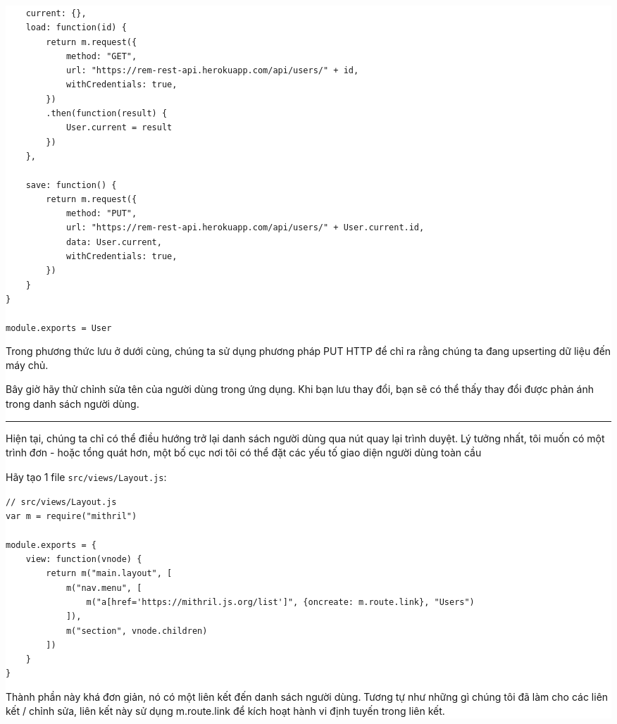         current: {},
        load: function(id) {
            return m.request({
                method: "GET",
                url: "https://rem-rest-api.herokuapp.com/api/users/" + id,
                withCredentials: true,
            })
            .then(function(result) {
                User.current = result
            })
        },
    
        save: function() {
            return m.request({
                method: "PUT",
                url: "https://rem-rest-api.herokuapp.com/api/users/" + User.current.id,
                data: User.current,
                withCredentials: true,
            })
        }
    }
    
    module.exports = User
    

Trong phương thức lưu ở dưới cùng, chúng ta sử dụng phương pháp PUT HTTP để chỉ ra rằng chúng ta đang upserting dữ liệu đến máy chủ.

Bây giờ hãy thử chỉnh sửa tên của người dùng trong ứng dụng. Khi bạn lưu thay đổi, bạn sẽ có thể thấy thay đổi được phản ánh trong danh sách người dùng.



* * *

Hiện tại, chúng ta chỉ có thể điều hướng trở lại danh sách người dùng qua nút quay lại trình duyệt. Lý tưởng nhất, tôi muốn có một trình đơn - hoặc tổng quát hơn, một bố cục nơi tôi có thể đặt các yếu tố giao diện người dùng toàn cầu

Hãy tạo 1 file `src/views/Layout.js`:
    
    
    // src/views/Layout.js
    var m = require("mithril")
    
    module.exports = {
        view: function(vnode) {
            return m("main.layout", [
                m("nav.menu", [
                    m("a[href='https://mithril.js.org/list']", {oncreate: m.route.link}, "Users")
                ]),
                m("section", vnode.children)
            ])
        }
    }
    

Thành phần này khá đơn giản, nó có một liên kết đến danh sách người dùng. Tương tự như những gì chúng tôi đã làm cho các liên kết / chỉnh sửa, liên kết này sử dụng m.route.link để kích hoạt hành vi định tuyến trong liên kết.


[1]: https://flems.io/#0=N4IgzgpgNhDGAuEAmIBcICGAHLA6AVmCADQgBmAljEagNqgB2GAthGiAKqQBOAsgPZJoBIqVj8GiSewBuGbgAIuERQF4FwADoMFuhVAph4qBbQC6xbXv38MSADKHjCsgFcGCChIAUASg1W1nrcEPCu3DrMuCEAjq4QRt5aOkGprPAAFoImmiAA4gCiACq5limp1uFQOSAZ8PBYYKgA9M0hzAC0IUYd2BS4GSr8ANau2HjizM19za48YKWBFXoA7hSZAMIhQpIUGFBNCvDc8WXLAL6+S0G4mRAM3m4e8F4P3a5Q8P7Jy9bK3LgDEYFOp3p9cEgMPAMNdrJdrucytdYOEQpITMBEdcoLYkCYnp4fBQkN9YcFQuFItEIHEEvAkmS0qEsniFLlCiUSIyglUanUGk1Wu0unTelh+oNuCMxjhcJNpuLZvNmrkFABqBTEs6-XRrTbbe4vfaHY6nbnw8o3O4PAkvHxgr4BS3Lf5y1GGkEKB3mq6WrEMa5gDAyCD49yEh6k53ksIRBRRWLxRI-HXx5nZNkgAAKHE52p1vMz-MaLTaEE63XgYolQ1G4zl-CmMzmKjAKpA6qUPDd3DR8FwWu51kh0JMrpRvcN+d+eoyW2Qhr2BxMpog07hvrh2nOIERjBYbHQ-0cRhEJBA4kkhtk8i7KhP8E9Kd0EgoDHWY+7OLsD+nMgoEArGGzyvH4TrLCEsaRN4uS4C23AdEC8ClHeAJIbgzDYI84Z2g88FRqmXoUnGzAwZgcE8IhTgdOs5YocAGQhGQNTNMg6ztp28EDkgxAKBIsAhFCobxtE-CuIggJvsMiIKFxlDcEYAByB6dqqqoalxUAYEpB6bhUlx6bo5zbruxD7qw7D-AAYvw3BRIQ56XlI8A3oo1m2cwT7XK+77OLaoEyAwggQN8rrfkg3iBcFuBQscYDcb4-rWP+gHARGYHPkEkGUvGZFkB59FDhUEhgK4ABGzAfi4OGgSF4GERUEC4FgIQhpIAAiEBkBgHz0oZDV-N2QYhn4RWpMZ0bjbxtBjbluRaWVwgLdAKG5FZFAKY+TCsLkvjrhUpG5G+WDiQODAnfAtDwAAnlgECqIgAAe8BmLQWBabAEBZFAQjcKo62bQo20QGYhWTb8PkXSYUSzgAgvU3BkXIUDxCh-k+Mj8Shd2E59rg8k6awnqYxAlz7TqJOfioPZ4wT8DKTt4MbuTQSHSAy1QICGCLVAq0gPY2lbQeu0s9YbPHadEuXe9GCfd9v2qALwLA6DJD1QNkPidDuBwwjSP7Kjavow8JPY9TuOGlzhMQMTBuk3ts3JXbVMAhbkhW-TwtM3oZOzWzZXifAEi4AH9QSFdt33aVFXrKrvG5AAysGEAi9yZj9RNO57iAwPsAL11if2DliBIzmuQo+eF15lopUB1UgRjQVCARFTZSRZGYW+XMF+JKEzd7uhs0wMgYfcrh947ehszCauZQNjFdSYADkzRIUvosQx4gmINrUriU1BgMMMk9GfHnDzLts3pxvg9kZAEYoVFQhyhkVBIGi-XWOnCImdnufoPWYuF5S7XnQAmQuTUWpdQoI9bwS8ADES9fTgP3t4JA-AUSsHdmVQQ10z6rycGDawuQCFGFyBibkaJfppVwhlWabdoKV3ErxUix4nC+E-j7BE04SFsXgM0VAxJyHqyyvcah9d0pPzqnPVuxFGEYB7vAFh3h3J2V4lImKCMwAcPNNw7cvhTLmUPCAOUYBRDAKvNIdAOCkB4LOhdYgIdA4SA0PldEQU7L7AUAARgAGxYEegoAAaioSETAADcmFuAAHM3wmAAEwAAYAkTW0N3KuwAomxIYKgbxyTAk9SDpEjAj0OhrCQJkXJiTqkBPCRNUeDBXAaCyXExJCg2kAGZ8l1O0Gk+CVFgTACQh0Iw10YCoCCgwCAxSYmtPaT47pWA7BIDfNE1AiSekMAoioAZVZaKeWAGVWWwxol7wYHieB3UrkYHCTg7g1DvEBIUGAfgBgkAKHgUgL54TxA4m4KgeBHSgXhJWWAGW11UBlRxLAYYMzsnrPmY8x64SllfNWagAAHE87xABWWpT0qxCHENwKErwJkSGmfU-pwz9moCyCGRQwACUdCJbZUlEhUDuF+ofSlvStkcw0KC8FkLoWwpaTktpbS8XIvqVLDQdyHlPJeW8j5XykC3Nsr9LodgKBzFQB02pODSlgAoAAL3RQqnZRqQWGGFVCjBYr5DwslQs2pqKVkMDWXk7F0rwnlMqXkxJABSTZTiw46EOcc05YlzkAogPGjV9yVC5KVa84kqrvmWoQiSlZeqDXIt+bZAFQKOk2rBVpCFb4eUdHtTCuFcy2neuRe69FTafG+uZaykluFyVTNDaHIOOT6UqHlVGs5FyIAYsnZOupu4LDsykjQegOcDzsEqpkbgVBzxVHYMWQUsxzonIbFMddjEqAAAFvG4Cvb45op7N2cyATdO67AHLnDMOcIAA
[2]: https://nodejs.org/en/
[3]: https://mithril.js.org/installation.html
[4]: http://rem-rest-api.herokuapp.com/
[5]: https://en.wikipedia.org/wiki/Hypertext_Transfer_Protocol#Request_methods
[6]: https://mithril.js.org/hyperscript.html
[7]: https://mithril.js.org/es6.html
[8]: https://mithril.js.org/jsx.html
[9]: http://eslint.org/
[10]: https://github.com/mishoo/UglifyJS2
[11]: https://github.com/gotwarlost/istanbul
[12]: https://flowtype.org/
[13]: https://mithril.js.org/lifecycle-methods.html
[14]: http://getbootstrap.com/
[15]: http://tachyons.io/
[16]: https://mithril.js.org/route.html#mrouteprefix
[17]: https://mithril.js.org/route.html#routeresolver
[18]: https://mithril.js.org/examples.html
[19]: https://gitter.im/MithrilJS/mithril.js